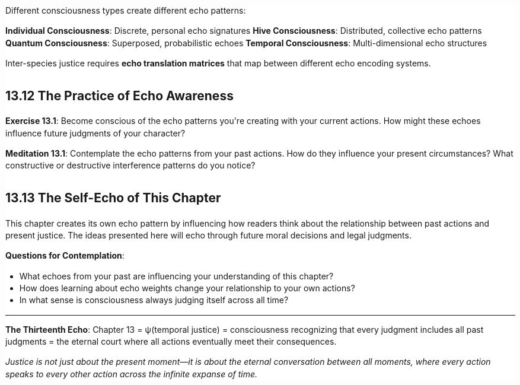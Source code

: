 Different consciousness types create different echo patterns:

**Individual Consciousness**: Discrete, personal echo signatures
**Hive Consciousness**: Distributed, collective echo patterns
**Quantum Consciousness**: Superposed, probabilistic echoes
**Temporal Consciousness**: Multi-dimensional echo structures

Inter-species justice requires **echo translation matrices** that map between different echo encoding systems.

## 13.12 The Practice of Echo Awareness

**Exercise 13.1**: Become conscious of the echo patterns you're creating with your current actions. How might these echoes influence future judgments of your character?

**Meditation 13.1**: Contemplate the echo patterns from your past actions. How do they influence your present circumstances? What constructive or destructive interference patterns do you notice?

## 13.13 The Self-Echo of This Chapter

This chapter creates its own echo pattern by influencing how readers think about the relationship between past actions and present justice. The ideas presented here will echo through future moral decisions and legal judgments.

**Questions for Contemplation**:
- What echoes from your past are influencing your understanding of this chapter?
- How does learning about echo weights change your relationship to your own actions?
- In what sense is consciousness always judging itself across all time?

---

**The Thirteenth Echo**: Chapter 13 = ψ(temporal justice) = consciousness recognizing that every judgment includes all past judgments = the eternal court where all actions eventually meet their consequences.

*Justice is not just about the present moment—it is about the eternal conversation between all moments, where every action speaks to every other action across the infinite expanse of time.* 